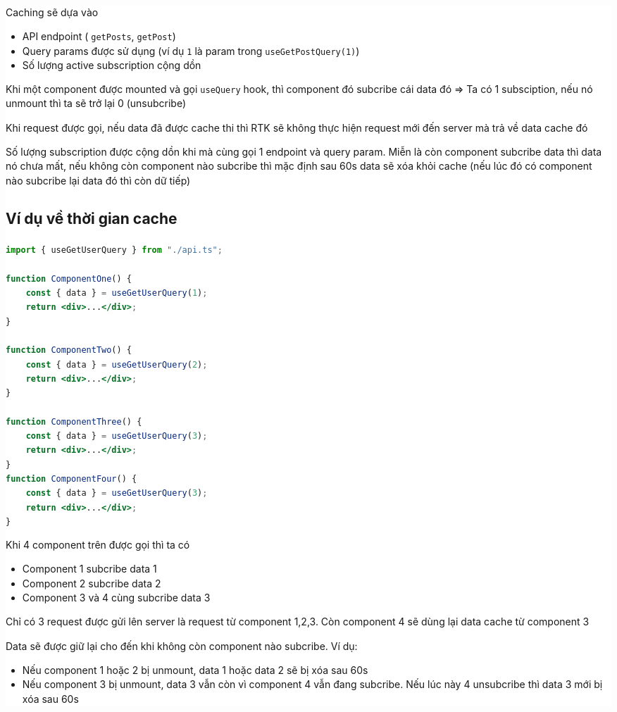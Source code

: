 Caching sẽ dựa vào

-   API endpoint ( `getPosts`, `getPost`)
-   Query params được sử dụng (ví dụ `1` là param trong `useGetPostQuery(1)`)
-   Số lượng active subscription cộng dồn

Khi một component được mounted và gọi `useQuery` hook, thì component đó subcribe cái data đó => Ta có 1 subsciption, nếu nó unmount thì ta sẽ trở lại 0 (unsubcribe)

Khi request được gọi, nếu data đã được cache thi thì RTK sẽ không thực hiện request mới đến server mà trả về data cache đó

Số lượng subscription được cộng dồn khi mà cùng gọi 1 endpoint và query param. Miễn là còn component subcribe data thì data nó chưa mất, nếu không còn component nào subcribe thì mặc định sau 60s data sẽ xóa khỏi cache (nếu lúc đó có component nào subcribe lại data đó thì còn dữ tiếp)

## Ví dụ về thời gian cache

```jsx
import { useGetUserQuery } from "./api.ts";

function ComponentOne() {
    const { data } = useGetUserQuery(1);
    return <div>...</div>;
}

function ComponentTwo() {
    const { data } = useGetUserQuery(2);
    return <div>...</div>;
}

function ComponentThree() {
    const { data } = useGetUserQuery(3);
    return <div>...</div>;
}
function ComponentFour() {
    const { data } = useGetUserQuery(3);
    return <div>...</div>;
}
```

Khi 4 component trên được gọi thì ta có

-   Component 1 subcribe data 1
-   Component 2 subcribe data 2
-   Component 3 và 4 cùng subcribe data 3

Chỉ có 3 request được gửi lên server là request từ component 1,2,3. Còn component 4 sẽ dùng lại data cache từ component 3

Data sẽ được giữ lại cho đến khi không còn component nào subcribe. Ví dụ:

-   Nếu component 1 hoặc 2 bị unmount, data 1 hoặc data 2 sẽ bị xóa sau 60s
-   Nếu component 3 bị unmount, data 3 vẫn còn vì component 4 vẫn đang subcribe. Nếu lúc này 4 unsubcribe thì data 3 mới bị xóa sau 60s
